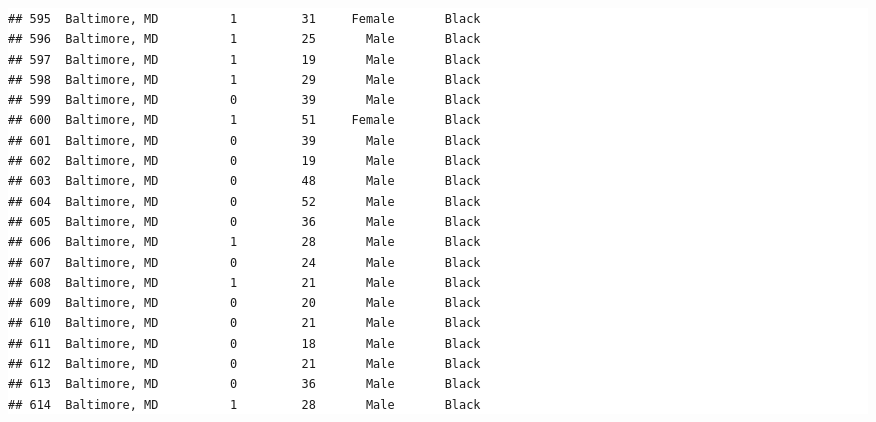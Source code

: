     ## 595  Baltimore, MD          1         31     Female       Black
    ## 596  Baltimore, MD          1         25       Male       Black
    ## 597  Baltimore, MD          1         19       Male       Black
    ## 598  Baltimore, MD          1         29       Male       Black
    ## 599  Baltimore, MD          0         39       Male       Black
    ## 600  Baltimore, MD          1         51     Female       Black
    ## 601  Baltimore, MD          0         39       Male       Black
    ## 602  Baltimore, MD          0         19       Male       Black
    ## 603  Baltimore, MD          0         48       Male       Black
    ## 604  Baltimore, MD          0         52       Male       Black
    ## 605  Baltimore, MD          0         36       Male       Black
    ## 606  Baltimore, MD          1         28       Male       Black
    ## 607  Baltimore, MD          0         24       Male       Black
    ## 608  Baltimore, MD          1         21       Male       Black
    ## 609  Baltimore, MD          0         20       Male       Black
    ## 610  Baltimore, MD          0         21       Male       Black
    ## 611  Baltimore, MD          0         18       Male       Black
    ## 612  Baltimore, MD          0         21       Male       Black
    ## 613  Baltimore, MD          0         36       Male       Black
    ## 614  Baltimore, MD          1         28       Male       Black
